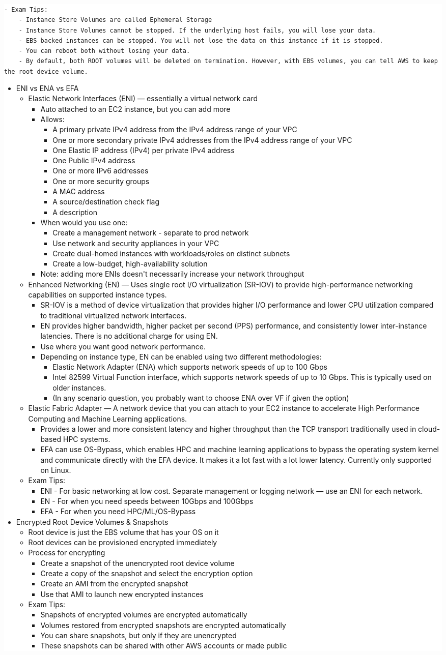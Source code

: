     - Exam Tips:
        - Instance Store Volumes are called Ephemeral Storage
        - Instance Store Volumes cannot be stopped. If the underlying host fails, you will lose your data.
        - EBS backed instances can be stopped. You will not lose the data on this instance if it is stopped.
        - You can reboot both without losing your data.
        - By default, both ROOT volumes will be deleted on termination. However, with EBS volumes, you can tell AWS to keep the root device volume.
- ENI vs ENA vs EFA
    - Elastic Network Interfaces (ENI) — essentially a virtual network card
        - Auto attached to an EC2 instance, but you can add more
        - Allows:
            - A primary private IPv4 address from the IPv4 address range of your VPC
            - One or more secondary private IPv4 addresses from the IPv4 address range of your VPC
            - One Elastic IP address (IPv4) per private IPv4 address
            - One Public IPv4 address
            - One or more IPv6 addresses
            - One or more security groups
            - A MAC address
            - A source/destination check flag
            - A description
        - When would you use one:
            - Create a management network - separate to prod network
            - Use network and security appliances in your VPC
            - Create dual-homed instances with workloads/roles on distinct subnets
            - Create a low-budget, high-availability solution
        - Note: adding more ENIs doesn't necessarily increase your network throughput
    - Enhanced Networking (EN) — Uses single root I/O virtualization (SR-IOV) to provide high-performance networking capabilities on supported instance types.
        - SR-IOV is a method of device virtualization that provides higher I/O performance and lower CPU utilization compared to traditional virtualized network interfaces.
        - EN provides higher bandwidth, higher packet per second (PPS) performance, and consistently lower inter-instance latencies. There is no additional charge for using EN.
        - Use where you want good network performance.
        - Depending on instance type, EN can be enabled using two different methodologies:
            - Elastic Network Adapter (ENA) which supports network speeds of up to 100 Gbps
            - Intel 82599 Virtual Function interface, which supports network speeds of up to 10 Gbps. This is typically used on older instances.
            - (In any scenario question, you probably want to choose ENA over VF if given the option)
    - Elastic Fabric Adapter — A network device that you can attach to your EC2 instance to accelerate High Performance Computing and Machine Learning applications.
        - Provides a lower and more consistent latency and higher throughput than the TCP transport traditionally used in cloud-based HPC systems.
        - EFA can use OS-Bypass, which enables HPC and machine learning applications to bypass the operating system kernel and communicate directly with the EFA device. It makes it a lot fast with a lot lower latency. Currently only supported on Linux.
    - Exam Tips:
        - ENI - For basic networking at low cost. Separate management or logging network — use an ENI for each network.
        - EN - For when you need speeds between 10Gbps and 100Gbps
        - EFA - For when you need HPC/ML/OS-Bypass
- Encrypted Root Device Volumes & Snapshots
    - Root device is just the EBS volume that has your OS on it
    - Root devices can be provisioned encrypted immediately
    - Process for encrypting
        - Create a snapshot of the unencrypted root device volume
        - Create a copy of the snapshot and select the encryption option
        - Create an AMI from the encrypted snapshot
        - Use that AMI to launch new encrypted instances
    - Exam Tips:
        - Snapshots of encrypted volumes are encrypted automatically
        - Volumes restored from encrypted snapshots are encrypted automatically
        - You can share snapshots, but only if they are unencrypted
        - These snapshots can be shared with other AWS accounts or made public